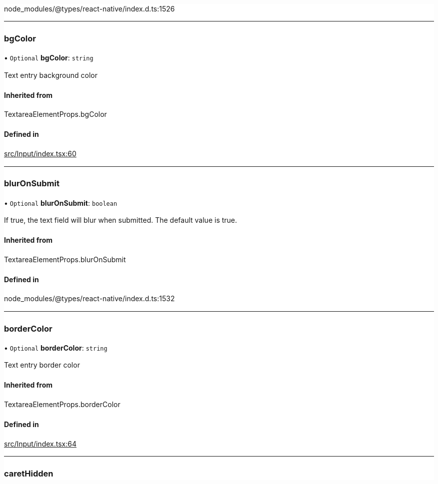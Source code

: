 node_modules/@types/react-native/index.d.ts:1526

___

### bgColor

• `Optional` **bgColor**: `string`

Text entry background color

#### Inherited from

TextareaElementProps.bgColor

#### Defined in

[src/Input/index.tsx:60](https://github.com/chelsea-apps/react-native-elements/blob/48c9f3e/src/Input/index.tsx#L60)

___

### blurOnSubmit

• `Optional` **blurOnSubmit**: `boolean`

If true, the text field will blur when submitted.
The default value is true.

#### Inherited from

TextareaElementProps.blurOnSubmit

#### Defined in

node_modules/@types/react-native/index.d.ts:1532

___

### borderColor

• `Optional` **borderColor**: `string`

Text entry border color

#### Inherited from

TextareaElementProps.borderColor

#### Defined in

[src/Input/index.tsx:64](https://github.com/chelsea-apps/react-native-elements/blob/48c9f3e/src/Input/index.tsx#L64)

___

### caretHidden
